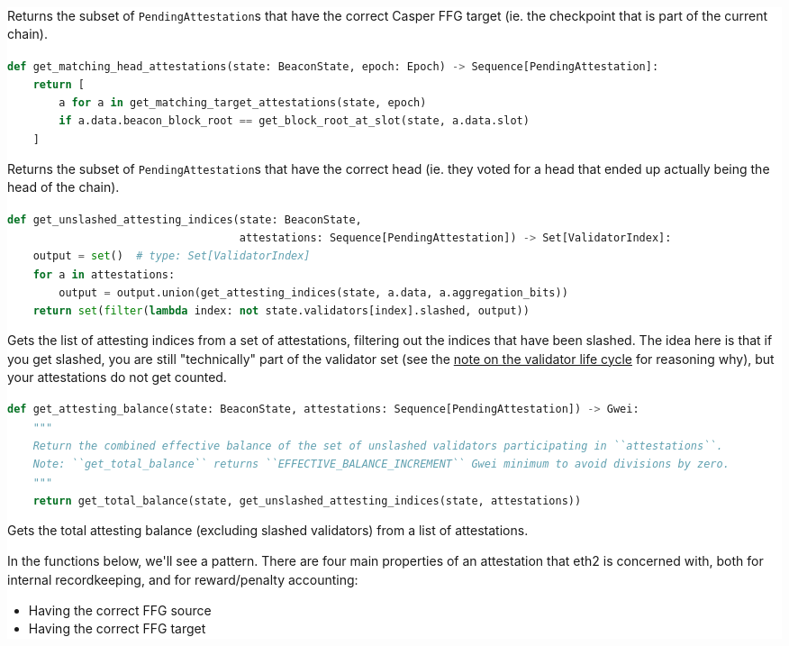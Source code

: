 Returns the subset of `PendingAttestation`s that have the correct Casper FFG target (ie. the checkpoint that is part of the current chain).

```python
def get_matching_head_attestations(state: BeaconState, epoch: Epoch) -> Sequence[PendingAttestation]:
    return [
        a for a in get_matching_target_attestations(state, epoch)
        if a.data.beacon_block_root == get_block_root_at_slot(state, a.data.slot)
    ]
```

Returns the subset of `PendingAttestation`s that have the correct head (ie. they voted for a head that ended up actually being the head of the chain).

```python
def get_unslashed_attesting_indices(state: BeaconState,
                                    attestations: Sequence[PendingAttestation]) -> Set[ValidatorIndex]:
    output = set()  # type: Set[ValidatorIndex]
    for a in attestations:
        output = output.union(get_attesting_indices(state, a.data, a.aggregation_bits))
    return set(filter(lambda index: not state.validators[index].slashed, output))
```

Gets the list of attesting indices from a set of attestations, filtering out the indices that have been slashed. The idea here is that if you get slashed, you are still "technically" part of the validator set (see the [note on the validator life cycle](#lifecycle) for reasoning why), but your attestations do not get counted.

```python
def get_attesting_balance(state: BeaconState, attestations: Sequence[PendingAttestation]) -> Gwei:
    """
    Return the combined effective balance of the set of unslashed validators participating in ``attestations``.
    Note: ``get_total_balance`` returns ``EFFECTIVE_BALANCE_INCREMENT`` Gwei minimum to avoid divisions by zero.
    """
    return get_total_balance(state, get_unslashed_attesting_indices(state, attestations))
```

Gets the total attesting balance (excluding slashed validators) from a list of attestations.

In the functions below, we'll see a pattern. There are four main properties of an attestation that eth2 is concerned with, both for internal recordkeeping, and for reward/penalty accounting:

* Having the correct FFG source
* Having the correct FFG target
